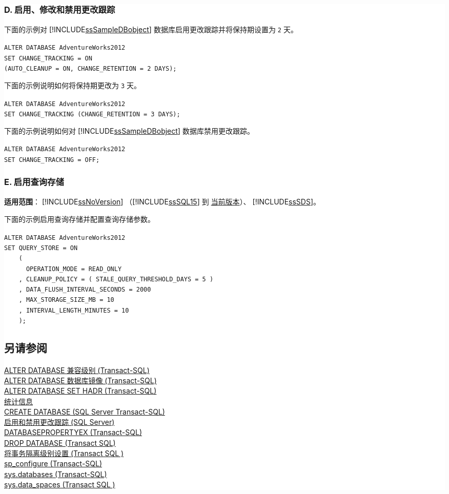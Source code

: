 ### <a name="d-enabling-modifying-and-disabling-change-tracking"></a>D. 启用、修改和禁用更改跟踪  
 下面的示例对 [!INCLUDE[ssSampleDBobject](../../includes/sssampledbobject-md.md)] 数据库启用更改跟踪并将保持期设置为 `2` 天。  
  
```  
ALTER DATABASE AdventureWorks2012  
SET CHANGE_TRACKING = ON  
(AUTO_CLEANUP = ON, CHANGE_RETENTION = 2 DAYS);  
```  
  
 下面的示例说明如何将保持期更改为 `3` 天。  
  
```  
ALTER DATABASE AdventureWorks2012  
SET CHANGE_TRACKING (CHANGE_RETENTION = 3 DAYS);  
```  
  
 下面的示例说明如何对 [!INCLUDE[ssSampleDBobject](../../includes/sssampledbobject-md.md)] 数据库禁用更改跟踪。  
  
```  
ALTER DATABASE AdventureWorks2012  
SET CHANGE_TRACKING = OFF;  
```  
  
### <a name="e-enabling-the-query-store"></a>E. 启用查询存储  
 **适用范围**： [!INCLUDE[ssNoVersion](../../includes/ssnoversion-md.md)] （[!INCLUDE[ssSQL15](../../includes/sssql15-md.md)] 到 [当前版本](http://go.microsoft.com/fwlink/p/?LinkId=299658)）、 [!INCLUDE[ssSDS](../../includes/sssds-md.md)]。  
  
 下面的示例启用查询存储并配置查询存储参数。  
  
```  
ALTER DATABASE AdventureWorks2012  
SET QUERY_STORE = ON   
    (  
      OPERATION_MODE = READ_ONLY   
    , CLEANUP_POLICY = ( STALE_QUERY_THRESHOLD_DAYS = 5 )  
    , DATA_FLUSH_INTERVAL_SECONDS = 2000   
    , MAX_STORAGE_SIZE_MB = 10   
    , INTERVAL_LENGTH_MINUTES = 10   
    );  
```  
  
## <a name="see-also"></a>另请参阅  
 [ALTER DATABASE 兼容级别 (Transact-SQL)](../../t-sql/statements/alter-database-transact-sql-compatibility-level.md)   
 [ALTER DATABASE 数据库镜像 (Transact-SQL)](../../t-sql/statements/alter-database-transact-sql-database-mirroring.md)   
 [ALTER DATABASE SET HADR (Transact-SQL)](../../t-sql/statements/alter-database-transact-sql-set-hadr.md)   
 [统计信息](../../relational-databases/statistics/statistics.md)   
 [CREATE DATABASE (SQL Server Transact-SQL)](../../t-sql/statements/create-database-sql-server-transact-sql.md)   
 [启用和禁用更改跟踪 (SQL Server)](../../relational-databases/track-changes/enable-and-disable-change-tracking-sql-server.md)   
 [DATABASEPROPERTYEX (Transact-SQL)](../../t-sql/functions/databasepropertyex-transact-sql.md)   
 [DROP DATABASE (Transact SQL)](../../t-sql/statements/drop-database-transact-sql.md)   
 [将事务隔离级别设置 &#40;Transact SQL &#41;](../../t-sql/statements/set-transaction-isolation-level-transact-sql.md)   
 [sp_configure &#40;Transact-SQL&#41;](../../relational-databases/system-stored-procedures/sp-configure-transact-sql.md)   
 [sys.databases (Transact-SQL)](../../relational-databases/system-catalog-views/sys-databases-transact-sql.md)   
 [sys.data_spaces &#40;Transact SQL &#41;](../../relational-databases/system-catalog-views/sys-data-spaces-transact-sql.md)  
  
  

